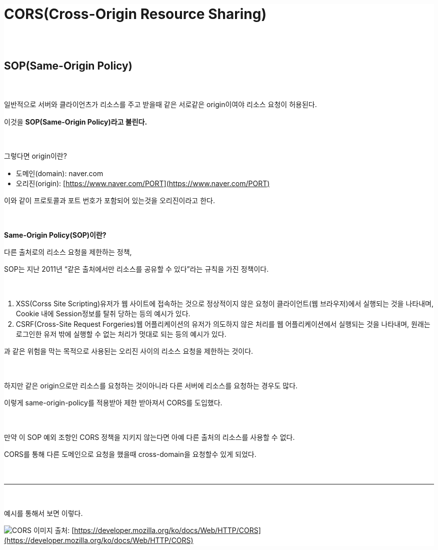 # CORS(Cross-Origin Resource Sharing)

<br>

## **SOP(Same-Origin Policy)**

<br>

일반적으로 서버와 클라이언츠가 리소스를 주고 받을때 같은 서로같은 origin이여야 리소스 요청이 허용된다.

이것을 **SOP(Same-Origin Policy)라고 불린다.**

<br>

그렇다면 origin이란?

- 도메인(domain): naver.com
- 오리진(origin): [https://www.naver.com/PORT](https://www.naver.com/PORT)

이와 같이 프로토콜과 포트 번호가 포함되어 있는것을 오리진이라고 한다.

<br>

**Same-Origin Policy(SOP)이란?**

다른 출처로의 리소스 요청을 제한하는 정책,

SOP는 지난 2011년 “같은 출처에서만 리소스를 공유할 수 있다”라는 규칙을 가진 정책이다.

<br>

1. XSS(Corss Site Scripting)유저가 웹 사이트에 접속하는 것으로 정상적이지 않은 요청이 클라이언트(웹 브라우저)에서 실행되는 것을 나타내며, Cookie 내에 Session정보를 탈취 당하는 등의 예시가 있다.
2. CSRF(Cross-Site Request Forgeries)웹 어플리케이션의 유저가 의도하지 않은 처리를 웹 어플리케이션에서 실행되는 것을 나타내며, 원래는 로그인한 유저 밖에 실행할 수 없는 처리가 멋대로 되는 등의 예시가 있다.

과 같은 위험을 막는 목적으로 사용된는 오리진 사이의 리소스 요청을 제한하는 것이다.

<br>

하지만 같은 origin으로만 리소스를 요청하는 것이아니라 다른 서버에 리소스를 요청하는 경우도 많다.

이렇게 same-origin-policy를 적용받아 제한 받아져서 CORS를 도입했다.

<br>

만약 이 SOP 예외 조항인 CORS 정책을 지키지 않는다면 아예 다른 출처의 리소스를 사용할 수 없다.

CORS를 통해 다른 도메인으로 요청을 했을때 cross-domain을 요청할수 있게 되었다.

<br>

---

<br>

예시를 통해서 보면 이렇다.

![CORS](../Images/CORS/CORS-1.png)
이미지 출처: [https://developer.mozilla.org/ko/docs/Web/HTTP/CORS](https://developer.mozilla.org/ko/docs/Web/HTTP/CORS)
